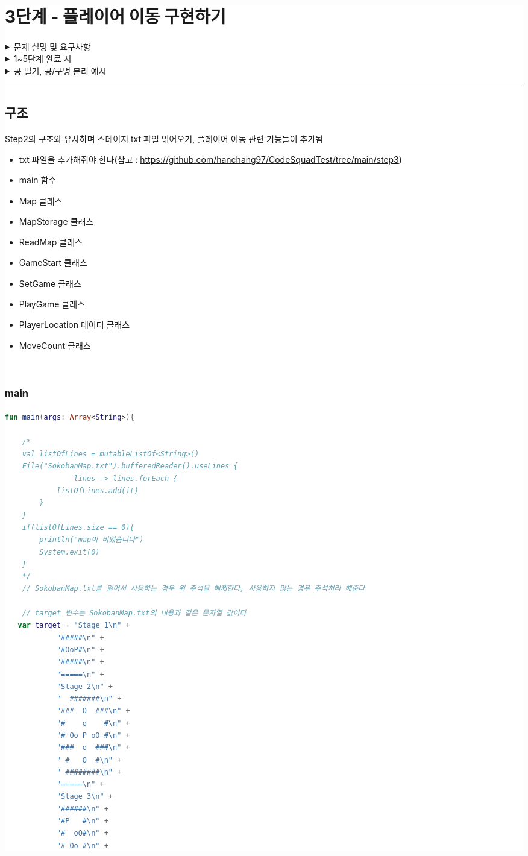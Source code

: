 # 3단계 - 플레이어 이동 구현하기	

<details markdown="1"><summary>문제 설명 및 요구사항</summary></details>

<details markdown="1"><summary>1~5단계 완료 시</summary></details>

<details markdown="1"><summary>공 밀기, 공/구멍 분리 예시</summary></details>

***

## 구조
Step2의 구조와 유사하며 스테이지 txt 파일 읽어오기, 플레이어 이동 관련 기능들이 추가됨
- txt 파일을 추가해줘야 한다(참고 : https://github.com/hanchang97/CodeSquadTest/tree/main/step3)

- main 함수
- Map 클래스
- MapStorage 클래스
- ReadMap 클래스
- GameStart 클래스
- SetGame 클래스
- PlayGame 클래스
- PlayerLocation 데이터 클래스
- MoveCount 클래스

<br>

### main 
```kotlin
fun main(args: Array<String>){

    /*
    val listOfLines = mutableListOf<String>()
    File("SokobanMap.txt").bufferedReader().useLines {
                lines -> lines.forEach {
            listOfLines.add(it)
        }
    }
    if(listOfLines.size == 0){
        println("map이 비었습니다")
        System.exit(0)
    }
    */
    // SokobanMap.txt를 읽어서 사용하는 경우 위 주석을 해제한다, 사용하지 않는 경우 주석처리 해준다

    // target 변수는 SokobanMap.txt의 내용과 같은 문자열 값이다
   var target = "Stage 1\n" +
            "#####\n" +
            "#OoP#\n" +
            "#####\n" +
            "=====\n" +
            "Stage 2\n" +
            "  #######\n" +
            "###  O  ###\n" +
            "#    o    #\n" +
            "# Oo P oO #\n" +
            "###  o  ###\n" +
            " #   O  #\n" +
            " ########\n" +
            "=====\n" +
            "Stage 3\n" +
            "######\n" +
            "#P   #\n" +
            "#  oO#\n" +
            "# Oo #\n" +
```